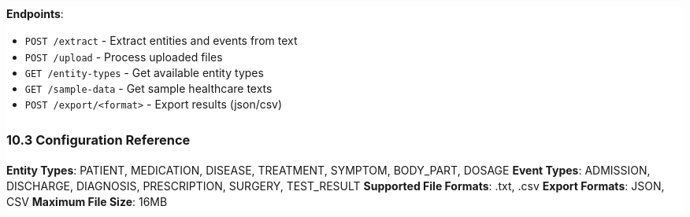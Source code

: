 **Endpoints**:
- `POST /extract` - Extract entities and events from text
- `POST /upload` - Process uploaded files
- `GET /entity-types` - Get available entity types
- `GET /sample-data` - Get sample healthcare texts
- `POST /export/<format>` - Export results (json/csv)

### 10.3 Configuration Reference

**Entity Types**: PATIENT, MEDICATION, DISEASE, TREATMENT, SYMPTOM, BODY_PART, DOSAGE
**Event Types**: ADMISSION, DISCHARGE, DIAGNOSIS, PRESCRIPTION, SURGERY, TEST_RESULT
**Supported File Formats**: .txt, .csv
**Export Formats**: JSON, CSV
**Maximum File Size**: 16MB